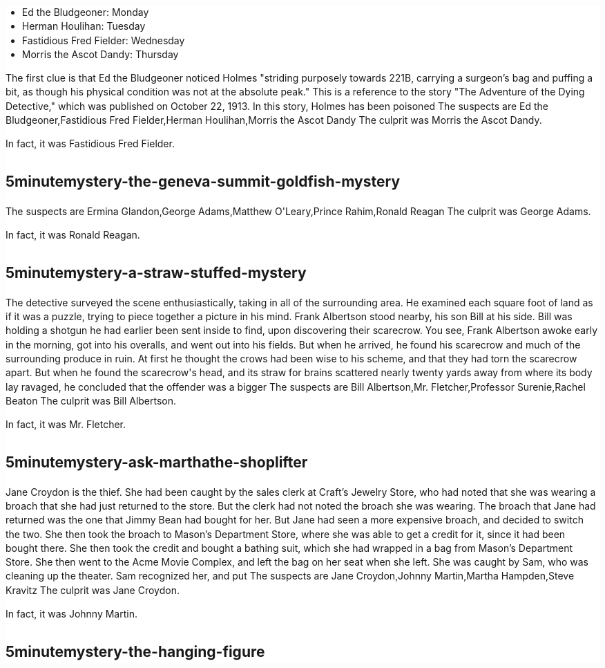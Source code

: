 - Ed the Bludgeoner: Monday
- Herman Houlihan: Tuesday
- Fastidious Fred Fielder: Wednesday
- Morris the Ascot Dandy: Thursday

The first clue is that Ed the Bludgeoner noticed Holmes "striding purposely towards 221B, carrying a surgeon’s bag and puffing a bit, as though his physical condition was not at the absolute peak." This is a reference to the story "The Adventure of the Dying Detective," which was published on October 22, 1913. In this story, Holmes has been poisoned
The suspects are Ed the Bludgeoner,Fastidious Fred Fielder,Herman Houlihan,Morris the Ascot Dandy
The culprit was Morris the Ascot Dandy.

In fact, it was Fastidious Fred Fielder.
## 5minutemystery-the-geneva-summit-goldfish-mystery

The suspects are Ermina Glandon,George Adams,Matthew O'Leary,Prince Rahim,Ronald Reagan
The culprit was George Adams.

In fact, it was Ronald Reagan.
## 5minutemystery-a-straw-stuffed-mystery

The detective surveyed the scene enthusiastically, taking in all of the surrounding area. He examined each square foot of land as if it was a puzzle, trying to piece together a picture in his mind. Frank Albertson stood nearby, his son Bill at his side. Bill was holding a shotgun he had earlier been sent inside to find, upon discovering their scarecrow. You see, Frank Albertson awoke early in the morning, got into his overalls, and went out into his fields. But when he arrived, he found his scarecrow and much of the surrounding produce in ruin. At first he thought the crows had been wise to his scheme, and that they had torn the scarecrow apart. But when he found the scarecrow's head, and its straw for brains scattered nearly twenty yards away from where its body lay ravaged, he concluded that the offender was a bigger
The suspects are Bill Albertson,Mr. Fletcher,Professor Surenie,Rachel Beaton
The culprit was Bill Albertson.

In fact, it was Mr. Fletcher.
## 5minutemystery-ask-marthathe-shoplifter

Jane Croydon is the thief. She had been caught by the sales clerk at Craft’s Jewelry Store, who had noted that she was wearing a broach that she had just returned to the store. But the clerk had not noted the broach she was wearing. The broach that Jane had returned was the one that Jimmy Bean had bought for her. But Jane had seen a more expensive broach, and decided to switch the two. She then took the broach to Mason’s Department Store, where she was able to get a credit for it, since it had been bought there. She then took the credit and bought a bathing suit, which she had wrapped in a bag from Mason’s Department Store. She then went to the Acme Movie Complex, and left the bag on her seat when she left. She was caught by Sam, who was cleaning up the theater. Sam recognized her, and put
The suspects are Jane Croydon,Johnny Martin,Martha Hampden,Steve Kravitz
The culprit was Jane Croydon.

In fact, it was Johnny Martin.
## 5minutemystery-the-hanging-figure
